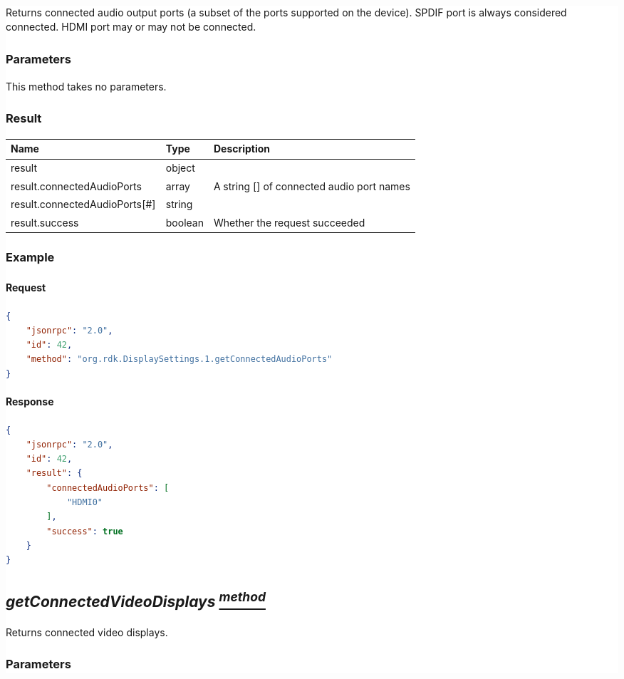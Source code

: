 Returns connected audio output ports (a subset of the ports supported on the device). SPDIF port is always considered connected. HDMI port may or may not be connected.

### Parameters

This method takes no parameters.

### Result

| Name | Type | Description |
| :-------- | :-------- | :-------- |
| result | object |  |
| result.connectedAudioPorts | array | A string [] of connected audio port names |
| result.connectedAudioPorts[#] | string |  |
| result.success | boolean | Whether the request succeeded |

### Example

#### Request

```json
{
    "jsonrpc": "2.0",
    "id": 42,
    "method": "org.rdk.DisplaySettings.1.getConnectedAudioPorts"
}
```

#### Response

```json
{
    "jsonrpc": "2.0",
    "id": 42,
    "result": {
        "connectedAudioPorts": [
            "HDMI0"
        ],
        "success": true
    }
}
```

<a name="method.getConnectedVideoDisplays"></a>
## *getConnectedVideoDisplays [<sup>method</sup>](#head.Methods)*

Returns connected video displays.

### Parameters
